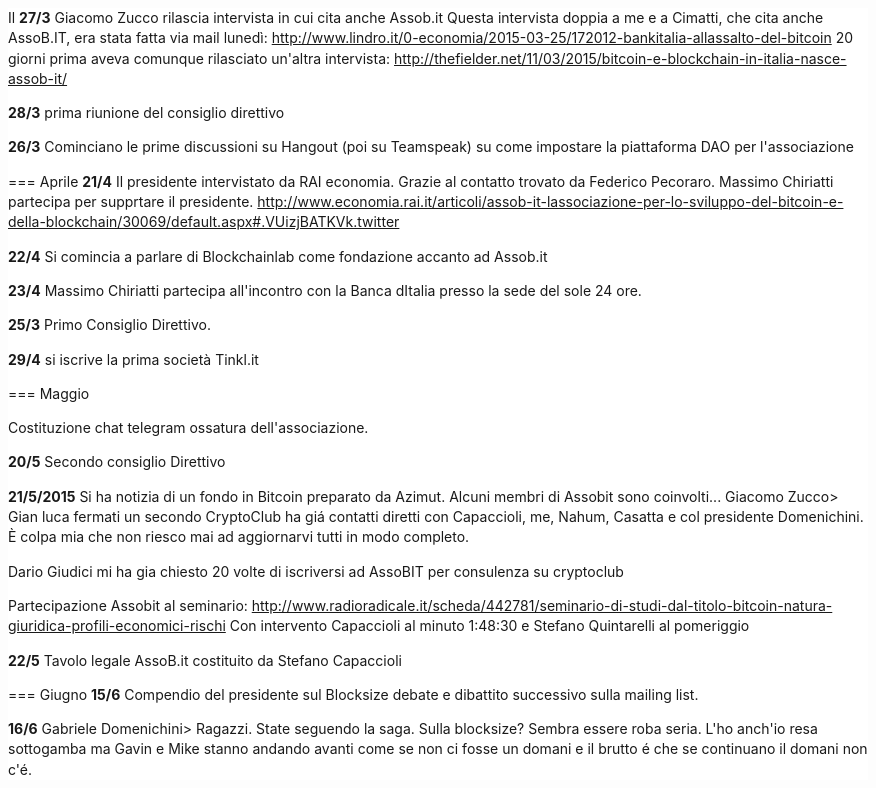 Il **27/3** Giacomo Zucco rilascia intervista in cui cita anche Assob.it
Questa intervista doppia a me e a Cimatti, che cita anche AssoB.IT, era stata
fatta via mail lunedì:
http://www.lindro.it/0-economia/2015-03-25/172012-bankitalia-allassalto-del-bitcoin
20 giorni prima aveva comunque rilasciato un'altra intervista:
http://thefielder.net/11/03/2015/bitcoin-e-blockchain-in-italia-nasce-assob-it/

**28/3** prima riunione del consiglio direttivo

**26/3** Cominciano le prime discussioni su Hangout (poi su Teamspeak) su come
impostare la piattaforma DAO per l'associazione

=== Aprile
**21/4** Il presidente intervistato da RAI economia. Grazie al contatto trovato
da Federico Pecoraro. Massimo Chiriatti partecipa per supprtare il presidente.
http://www.economia.rai.it/articoli/assob-it-lassociazione-per-lo-sviluppo-del-bitcoin-e-della-blockchain/30069/default.aspx#.VUizjBATKVk.twitter

**22/4** Si comincia a parlare di Blockchainlab come fondazione accanto ad Assob.it

**23/4** Massimo Chiriatti partecipa all'incontro con la Banca dItalia presso
la sede del sole 24 ore.

**25/3** Primo Consiglio Direttivo.

**29/4** si iscrive la prima società Tinkl.it

=== Maggio

Costituzione chat telegram ossatura dell'associazione.

**20/5** Secondo consiglio Direttivo

**21/5/2015** Si ha notizia di un fondo in Bitcoin preparato da Azimut. Alcuni membri di Assobit sono coinvolti...
Giacomo Zucco>
Gian luca fermati un secondo
CryptoClub ha giá contatti diretti con Capaccioli, me, Nahum, Casatta e col presidente Domenichini.
È colpa mia che non riesco mai ad aggiornarvi tutti in modo completo.

Dario Giudici mi ha gia chiesto 20 volte di iscriversi ad AssoBIT per consulenza su cryptoclub

Partecipazione Assobit al seminario: http://www.radioradicale.it/scheda/442781/seminario-di-studi-dal-titolo-bitcoin-natura-giuridica-profili-economici-rischi
Con intervento Capaccioli al minuto 1:48:30
e Stefano Quintarelli al pomeriggio

**22/5** Tavolo legale AssoB.it costituito da Stefano Capaccioli

=== Giugno
**15/6** Compendio del presidente sul Blocksize debate e dibattito successivo sulla
mailing list.

**16/6**
Gabriele Domenichini>
Ragazzi. State seguendo la saga. Sulla blocksize? Sembra essere roba seria. L'ho anch'io resa sottogamba ma Gavin e Mike stanno andando avanti come se non ci fosse un domani e il brutto é che se continuano il domani non c'é.
